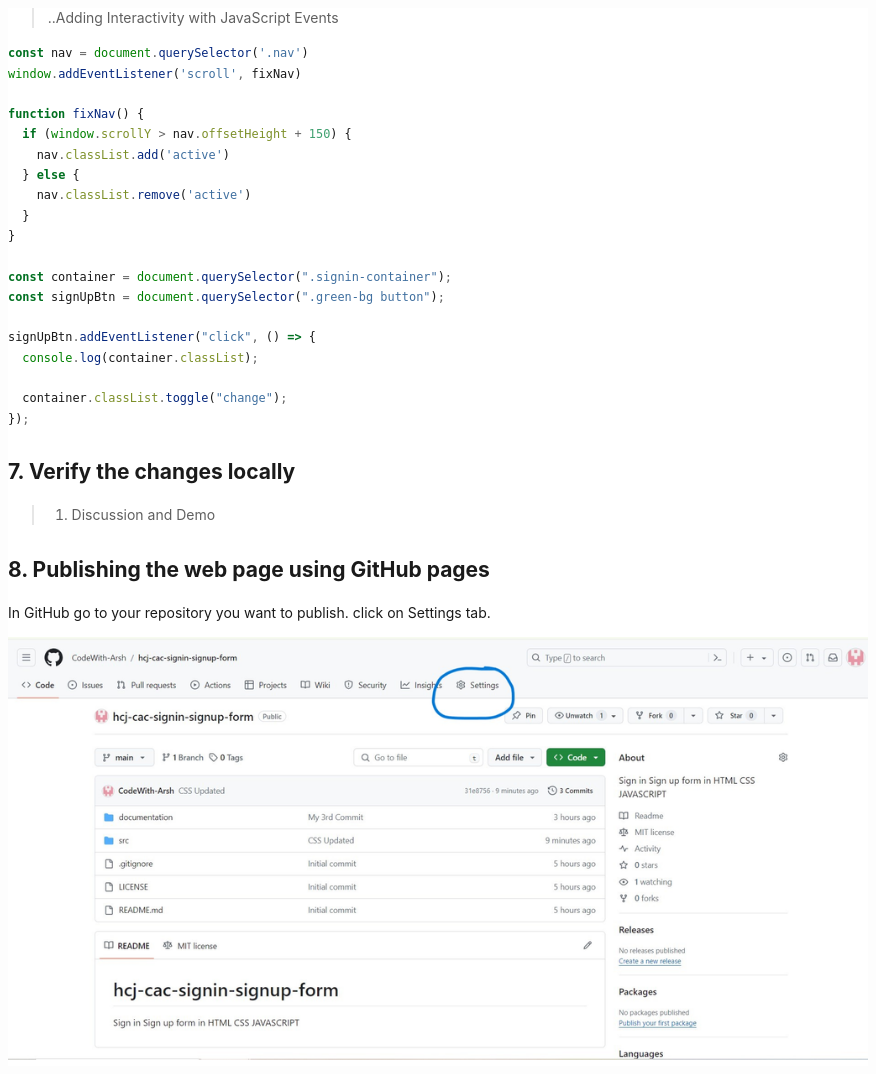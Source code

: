 >..Adding Interactivity with JavaScript Events

```javascript
const nav = document.querySelector('.nav')
window.addEventListener('scroll', fixNav)

function fixNav() {
  if (window.scrollY > nav.offsetHeight + 150) {
    nav.classList.add('active')
  } else {
    nav.classList.remove('active')
  }
}

const container = document.querySelector(".signin-container");
const signUpBtn = document.querySelector(".green-bg button");

signUpBtn.addEventListener("click", () => {
  console.log(container.classList);
  
  container.classList.toggle("change");
});

```

## 7. Verify the changes locally

> 1. Discussion and Demo

## 8. Publishing the web page using GitHub pages

In GitHub go to your repository you want to publish.
click on Settings tab.

![settings tab](S1/a1.jpg)
